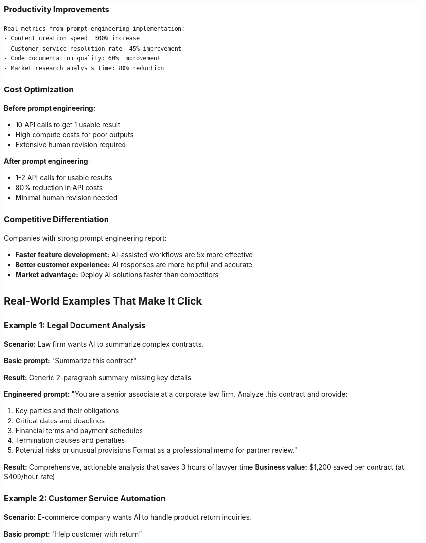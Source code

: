 ### Productivity Improvements
```
Real metrics from prompt engineering implementation:
- Content creation speed: 300% increase
- Customer service resolution rate: 45% improvement  
- Code documentation quality: 60% improvement
- Market research analysis time: 80% reduction
```

### Cost Optimization
**Before prompt engineering:**
- 10 API calls to get 1 usable result
- High compute costs for poor outputs
- Extensive human revision required

**After prompt engineering:**
- 1-2 API calls for usable results
- 80% reduction in API costs
- Minimal human revision needed

### Competitive Differentiation
Companies with strong prompt engineering report:
- **Faster feature development:** AI-assisted workflows are 5x more effective
- **Better customer experience:** AI responses are more helpful and accurate
- **Market advantage:** Deploy AI solutions faster than competitors

## Real-World Examples That Make It Click

### Example 1: Legal Document Analysis
**Scenario:** Law firm wants AI to summarize complex contracts.

**Basic prompt:**
"Summarize this contract"

**Result:** Generic 2-paragraph summary missing key details

**Engineered prompt:**
"You are a senior associate at a corporate law firm. Analyze this contract and provide:
1. Key parties and their obligations
2. Critical dates and deadlines  
3. Financial terms and payment schedules
4. Termination clauses and penalties
5. Potential risks or unusual provisions
Format as a professional memo for partner review."

**Result:** Comprehensive, actionable analysis that saves 3 hours of lawyer time
**Business value:** $1,200 saved per contract (at $400/hour rate)

### Example 2: Customer Service Automation  
**Scenario:** E-commerce company wants AI to handle product return inquiries.

**Basic prompt:**
"Help customer with return"
